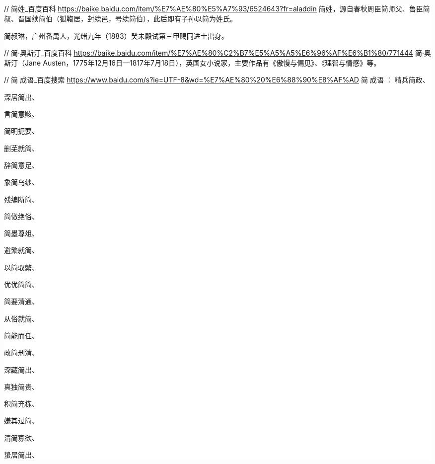 //
简姓_百度百科
https://baike.baidu.com/item/%E7%AE%80%E5%A7%93/6524643?fr=aladdin
简姓，源自春秋周臣简师父、鲁臣简叔、晋国续简伯（狐鞫居，封续邑，号续简伯），此后即有子孙以简为姓氏。

简叔琳，广州番禺人，光绪九年（1883）癸未殿试第三甲赐同进士出身。


//
简·奥斯汀_百度百科
https://baike.baidu.com/item/%E7%AE%80%C2%B7%E5%A5%A5%E6%96%AF%E6%B1%80/771444
简·奥斯汀（Jane Austen，1775年12月16日—1817年7月18日），英国女小说家，主要作品有《傲慢与偏见》、《理智与情感》等。


//
简 成语_百度搜索
https://www.baidu.com/s?ie=UTF-8&wd=%E7%AE%80%20%E6%88%90%E8%AF%AD
简 成语 ：
精兵简政、

深居简出、

言简意赅、

简明扼要、

删芜就简、

辞简意足、

象简乌纱、

残编断简、

简傲绝俗、

简墨尊俎、

避繁就简、

以简驭繁、

优优简简、

简要清通、

从俗就简、

简能而任、

政简刑清、

深藏简出、

真独简贵、

积简充栋、

嫌其过简、

清简寡欲、

蛰居简出、
